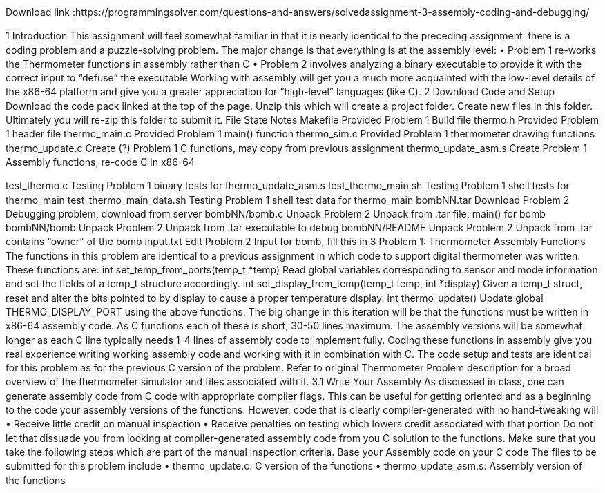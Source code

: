 Download link :https://programmingsolver.com/questions-and-answers/solvedassignment-3-assembly-coding-and-debugging/

1 Introduction
This assignment will feel somewhat familiar in that it is nearly identical to the preceding assignment: there is a coding problem and a puzzle-solving problem. The major change is that everything is at the assembly level:
• Problem 1 re-works the Thermometer functions in assembly rather than C
• Problem 2 involves analyzing a binary executable to provide it with the correct input to “defuse” the executable
Working with assembly will get you a much more acquainted with the low-level details of the x86-64 platform and give you a greater appreciation for “high-level” languages (like C).
2 Download Code and Setup
Download the code pack linked at the top of the page. Unzip this which will create a project folder. Create new files in this folder. Ultimately you will re-zip this folder to submit it.
File State Notes
Makefile Provided Problem 1 Build file
thermo.h Provided Problem 1 header file
thermo_main.c Provided Problem 1 main() function
thermo_sim.c Provided Problem 1 thermometer drawing functions
thermo_update.c Create (?) Problem 1 C functions, may copy from previous assignment
thermo_update_asm.s Create Problem 1 Assembly functions, re-code C in x86-64

test_thermo.c Testing Problem 1 binary tests for thermo_update_asm.s
test_thermo_main.sh Testing Problem 1 shell tests for thermo_main
test_thermo_main_data.sh Testing Problem 1 shell test data for thermo_main
bombNN.tar Download Problem 2 Debugging problem, download from server
bombNN/bomb.c Unpack Problem 2 Unpack from .tar file, main() for bomb
bombNN/bomb Unpack Problem 2 Unpack from .tar executable to debug
bombNN/README Unpack Problem 2 Unpack from .tar contains “owner” of the bomb
input.txt Edit Problem 2 Input for bomb, fill this in
3 Problem 1: Thermometer Assembly Functions
The functions in this problem are identical to a previous assignment in which code to support digital thermometer was written. These functions are:
int set_temp_from_ports(temp_t *temp)
Read global variables corresponding to sensor and mode information and set the fields of a temp_t structure accordingly.
int set_display_from_temp(temp_t temp, int *display)
Given a temp_t struct, reset and alter the bits pointed to by display to cause a proper temperature display.
int thermo_update()
Update global THERMO_DISPLAY_PORT using the above functions.
The big change in this iteration will be that the functions must be written in x86-64 assembly code. As C functions each of these is short, 30-50 lines maximum. The assembly versions will be somewhat longer as each C line typically needs 1-4 lines of assembly code to implement fully. Coding these functions in assembly give you real experience writing working assembly code and working with it in combination with C.
The code setup and tests are identical for this problem as for the previous C version of the problem. Refer to original Thermometer Problem description for a broad overview of the thermometer simulator and files associated with it.
3.1 Write Your Assembly
As discussed in class, one can generate assembly code from C code with appropriate compiler flags. This can be useful for getting oriented and as a beginning to the code your assembly versions of the functions. However, code that is clearly compiler-generated with no hand-tweaking will
• Receive little credit on manual inspection
• Receive penalties on testing which lowers credit associated with that portion
Do not let that dissuade you from looking at compiler-generated assembly code from you C solution to the functions. Make sure that you take the following steps which are part of the manual inspection criteria.
Base your Assembly code on your C code
The files to be submitted for this problem include
• thermo_update.c: C version of the functions
• thermo_update_asm.s: Assembly version of the functions